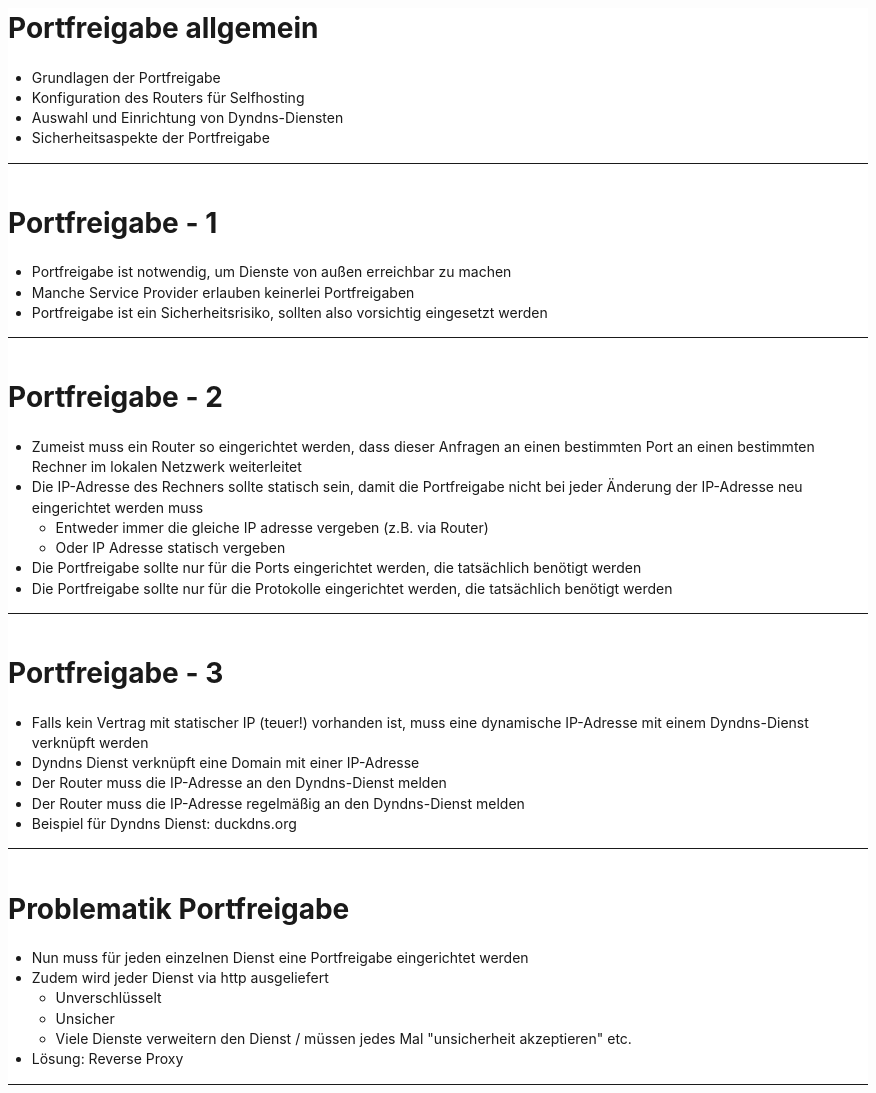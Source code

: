 
# Portfreigabe allgemein

* Grundlagen der Portfreigabe
* Konfiguration des Routers für Selfhosting
* Auswahl und Einrichtung von Dyndns-Diensten
* Sicherheitsaspekte der Portfreigabe

---

# Portfreigabe - 1

* Portfreigabe ist notwendig, um Dienste von außen erreichbar zu machen
* Manche Service Provider erlauben keinerlei Portfreigaben
* Portfreigabe ist ein Sicherheitsrisiko, sollten also vorsichtig eingesetzt werden

---

# Portfreigabe - 2

* Zumeist muss ein Router so eingerichtet werden, dass dieser Anfragen an einen bestimmten Port an einen bestimmten Rechner im lokalen Netzwerk weiterleitet
* Die IP-Adresse des Rechners sollte statisch sein, damit die Portfreigabe nicht bei jeder Änderung der IP-Adresse neu eingerichtet werden muss
  * Entweder immer die gleiche IP adresse vergeben (z.B. via Router)
  * Oder IP Adresse statisch vergeben
* Die Portfreigabe sollte nur für die Ports eingerichtet werden, die tatsächlich benötigt werden
* Die Portfreigabe sollte nur für die Protokolle eingerichtet werden, die tatsächlich benötigt werden

---

# Portfreigabe - 3

* Falls kein Vertrag mit statischer IP (teuer!) vorhanden ist, muss eine dynamische IP-Adresse mit einem Dyndns-Dienst verknüpft werden
* Dyndns Dienst verknüpft eine Domain mit einer IP-Adresse
* Der Router muss die IP-Adresse an den Dyndns-Dienst melden
* Der Router muss die IP-Adresse regelmäßig an den Dyndns-Dienst melden
* Beispiel für Dyndns Dienst: duckdns.org

---

# Problematik Portfreigabe

* Nun muss für jeden einzelnen Dienst eine Portfreigabe eingerichtet werden
* Zudem wird jeder Dienst via http ausgeliefert
  * Unverschlüsselt
  * Unsicher
  * Viele Dienste verweitern den Dienst / müssen jedes Mal "unsicherheit akzeptieren" etc.
* Lösung: Reverse Proxy

---